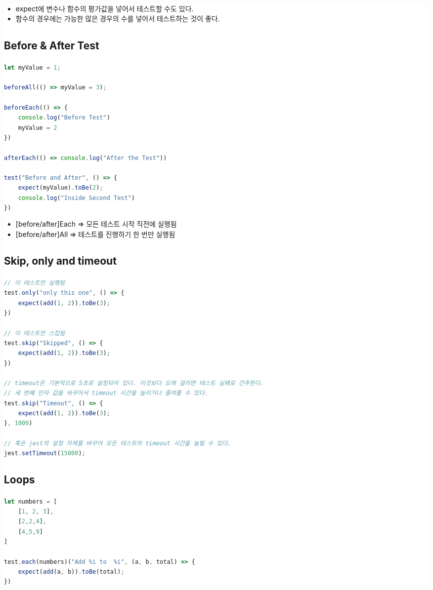 - expect에 변수나 함수의 평가값을 넣어서 테스트할 수도 있다.
- 함수의 경우에는 가능한 많은 경우의 수를 넣어서 테스트하는 것이 좋다.

## Before & After Test

```jsx
let myValue = 1;

beforeAll(() => myValue = 3);

beforeEach(() => {
    console.log("Before Test")
    myValue = 2
})

afterEach(() => console.log("After the Test"))

test("Before and After", () => {
    expect(myValue).toBe(2);
    console.log("Inside Second Test")
})
```

- [before/after]Each ⇒ 모든 테스트 시작 직전에 실행됨
- [before/after]All ⇒ 테스트를 진행하기 한 번만 실행됨

## Skip, only and timeout

```jsx
// 이 테스트만 실행됨
test.only("only this one", () => {
    expect(add(1, 2)).toBe(3);
})

// 이 테스트만 스킵됨
test.skip("Skipped", () => {
    expect(add(1, 2)).toBe(3);
})

// timeout은 기본적으로 5초로 설정되어 있다. 이것보다 오래 걸리면 테스트 실패로 간주한다.
// 세 번째 인자 값을 바꾸어서 timeout 시간을 늘리거나 줄여줄 수 있다. 
test.skip("Timeout", () => {
    expect(add(1, 2)).toBe(3);
}, 1000)

// 혹은 jest의 설정 자체를 바꾸어 모든 테스트의 timeout 시간을 늘릴 수 있다.
jest.setTimeout(15000);
```

## Loops

```jsx
let numbers = [
    [1, 2, 3],
    [2,2,4],
    [4,5,9]
]

test.each(numbers)("Add %i to  %i", (a, b, total) => {
    expect(add(a, b)).toBe(total);
})
```
